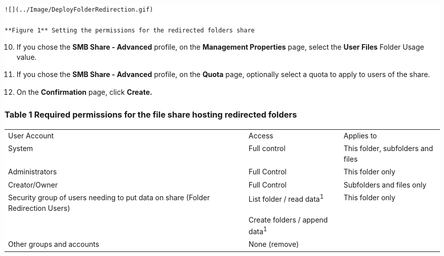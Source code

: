     ![](../Image/DeployFolderRedirection.gif)  
  
    **Figure 1** Setting the permissions for the redirected folders share  
  
10. If you chose the **SMB Share \- Advanced** profile, on the **Management Properties** page, select the **User Files** Folder Usage value.  
  
11. If you chose the **SMB Share \- Advanced** profile, on the **Quota** page, optionally select a quota to apply to users of the share.  
  
12. On the **Confirmation** page, click **Create.**  
  
### Table 1 Required permissions for the file share hosting redirected folders  
  
||||  
|-|-|-|  
|User Account|Access|Applies to|  
|System|Full control|This folder, subfolders and files|  
|Administrators|Full Control|This folder only|  
|Creator\/Owner|Full Control|Subfolders and files only|  
|Security group of users needing to put data on share \(Folder Redirection Users\)|List folder \/ read data<sup>1</sup><br /><br />Create folders \/ append data<sup>1</sup>|This folder only|  
|Other groups and accounts|None \(remove\)||  
  